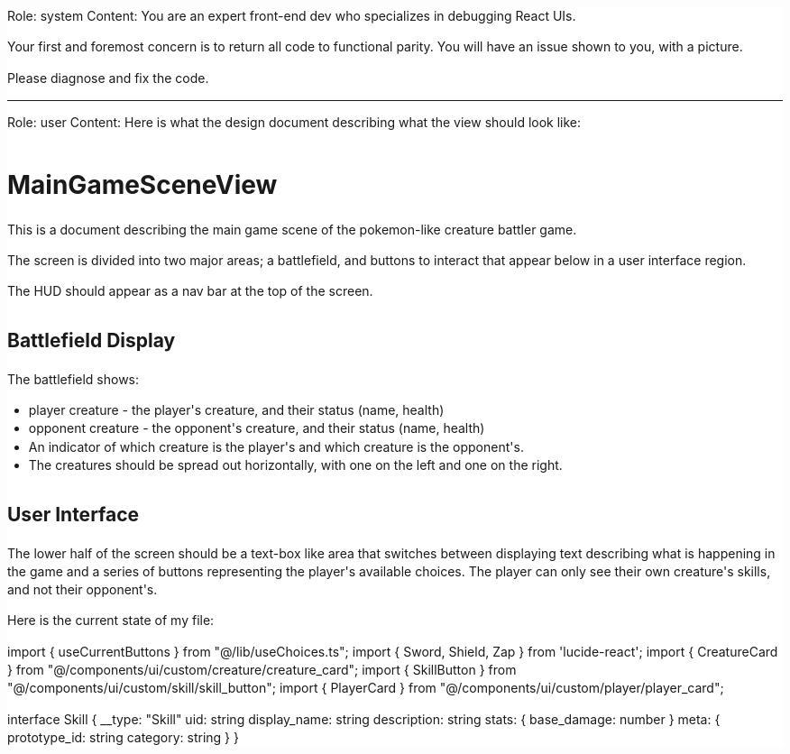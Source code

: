Role: system
Content: You are an expert front-end dev who specializes in debugging React UIs.

Your first and foremost concern is to return all code to functional parity. You will have an issue shown to you, with a picture. 

Please diagnose and fix the code.
__________________
Role: user
Content: Here is what the design document describing what the view should look like:

# MainGameSceneView

This is a document describing the main game scene of the pokemon-like creature battler game.

The screen is divided into two major areas; a battlefield, and buttons to interact that appear below in a user interface region.

The HUD should appear as a nav bar at the top of the screen.

## Battlefield Display

The battlefield shows:

- player creature - the player's creature, and their status (name, health)
- opponent creature - the opponent's creature, and their status (name, health)
- An indicator of which creature is the player's and which creature is the opponent's.
- The creatures should be spread out horizontally, with one on the left and one on the right.

## User Interface

The lower half of the screen should be a text-box like area that switches between displaying text describing what is happening in the game and a series of buttons representing the player's available choices. The player can only see their own creature's skills, and not their opponent's.

Here is the current state of my file:

import { useCurrentButtons } from "@/lib/useChoices.ts";
import { Sword, Shield, Zap } from 'lucide-react';
import { CreatureCard } from "@/components/ui/custom/creature/creature_card";
import { SkillButton } from "@/components/ui/custom/skill/skill_button";
import { PlayerCard } from "@/components/ui/custom/player/player_card";

interface Skill {
  __type: "Skill"
  uid: string
  display_name: string
  description: string
  stats: {
    base_damage: number
  }
  meta: {
    prototype_id: string
    category: string
  }
}
